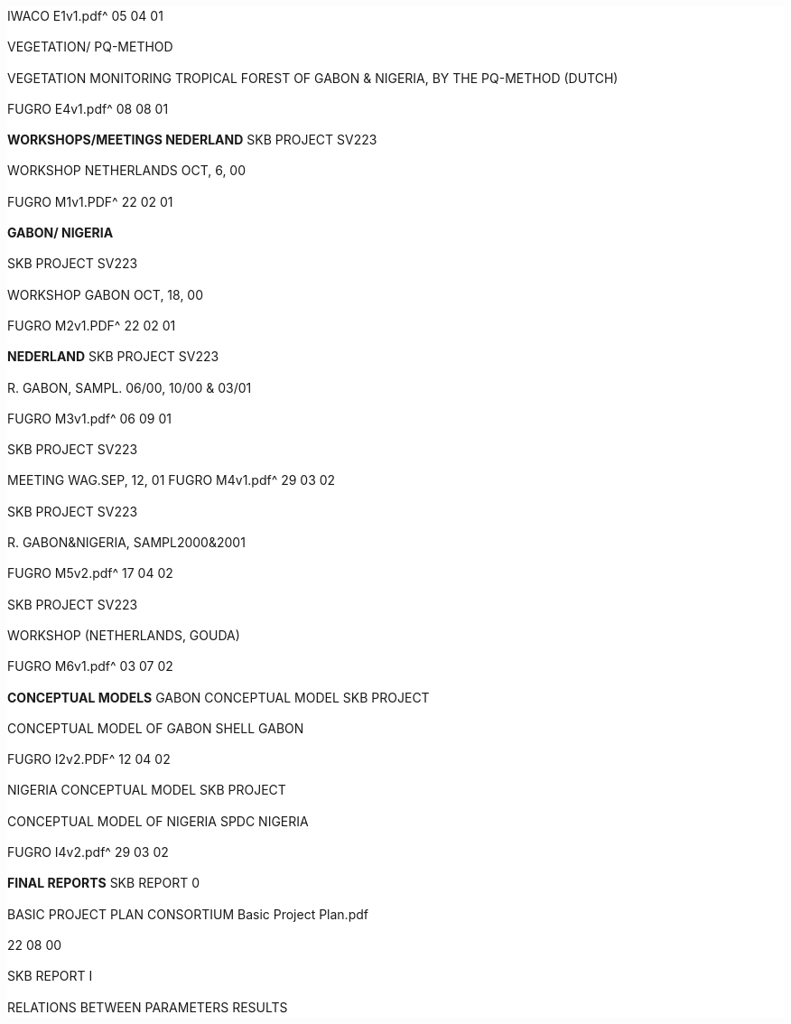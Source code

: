  IWACO E1v1.pdf^ 05 04 01 

 VEGETATION/ PQ-METHOD 

 VEGETATION MONITORING TROPICAL FOREST OF GABON & NIGERIA, BY THE PQ-METHOD (DUTCH) 

 FUGRO E4v1.pdf^ 08 08 01 

**WORKSHOPS/MEETINGS NEDERLAND** SKB PROJECT SV223 

 WORKSHOP NETHERLANDS OCT, 6, 00 

 FUGRO M1v1.PDF^ 22 02 01 

**GABON/ NIGERIA** 

 SKB PROJECT SV223 

 WORKSHOP GABON OCT, 18, 00 

 FUGRO M2v1.PDF^ 22 02 01 

**NEDERLAND** SKB PROJECT SV223 

 R. GABON, SAMPL. 06/00, 10/00 & 03/01 

 FUGRO M3v1.pdf^ 06 09 01 

 SKB PROJECT SV223 

 MEETING WAG.SEP, 12, 01 FUGRO M4v1.pdf^ 29 03 02 

 SKB PROJECT SV223 

 R. GABON&NIGERIA, SAMPL2000&2001 

 FUGRO M5v2.pdf^ 17 04 02 

 SKB PROJECT SV223 

 WORKSHOP (NETHERLANDS, GOUDA) 

 FUGRO M6v1.pdf^ 03 07 02 

**CONCEPTUAL MODELS** GABON CONCEPTUAL MODEL SKB PROJECT 

 CONCEPTUAL MODEL OF GABON SHELL GABON 

 FUGRO I2v2.PDF^ 12 04 02 

NIGERIA CONCEPTUAL MODEL SKB PROJECT 

 CONCEPTUAL MODEL OF NIGERIA SPDC NIGERIA 

 FUGRO I4v2.pdf^ 29 03 02 

**FINAL REPORTS** SKB REPORT 0 

 BASIC PROJECT PLAN CONSORTIUM Basic Project Plan.pdf 

 22 08 00 

SKB REPORT I 

 RELATIONS BETWEEN PARAMETERS RESULTS 
